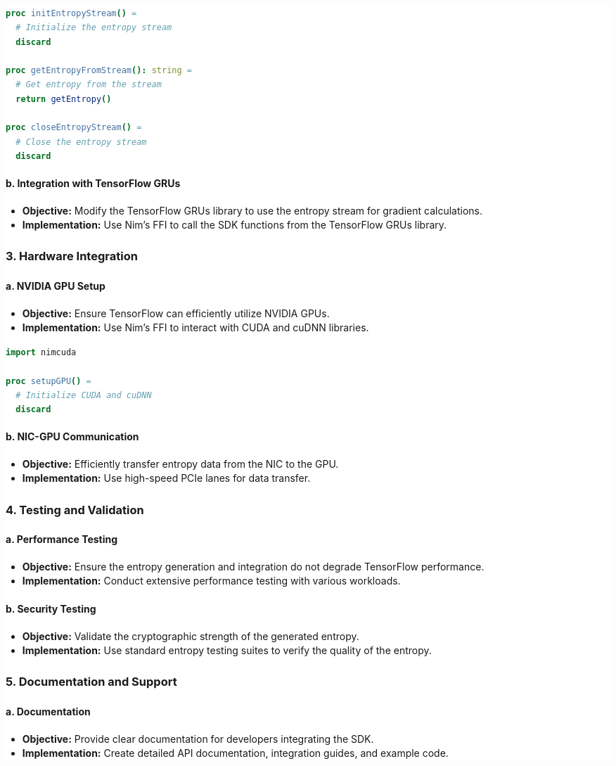 ```nim
proc initEntropyStream() =
  # Initialize the entropy stream
  discard

proc getEntropyFromStream(): string =
  # Get entropy from the stream
  return getEntropy()

proc closeEntropyStream() =
  # Close the entropy stream
  discard
```

#### b. Integration with TensorFlow GRUs
- **Objective:** Modify the TensorFlow GRUs library to use the entropy stream for gradient calculations.
- **Implementation:** Use Nim’s FFI to call the SDK functions from the TensorFlow GRUs library.

### 3. Hardware Integration

#### a. NVIDIA GPU Setup
- **Objective:** Ensure TensorFlow can efficiently utilize NVIDIA GPUs.
- **Implementation:** Use Nim’s FFI to interact with CUDA and cuDNN libraries.

```nim
import nimcuda

proc setupGPU() =
  # Initialize CUDA and cuDNN
  discard
```

#### b. NIC-GPU Communication
- **Objective:** Efficiently transfer entropy data from the NIC to the GPU.
- **Implementation:** Use high-speed PCIe lanes for data transfer.

### 4. Testing and Validation

#### a. Performance Testing
- **Objective:** Ensure the entropy generation and integration do not degrade TensorFlow performance.
- **Implementation:** Conduct extensive performance testing with various workloads.

#### b. Security Testing
- **Objective:** Validate the cryptographic strength of the generated entropy.
- **Implementation:** Use standard entropy testing suites to verify the quality of the entropy.

### 5. Documentation and Support

#### a. Documentation
- **Objective:** Provide clear documentation for developers integrating the SDK.
- **Implementation:** Create detailed API documentation, integration guides, and example code.
